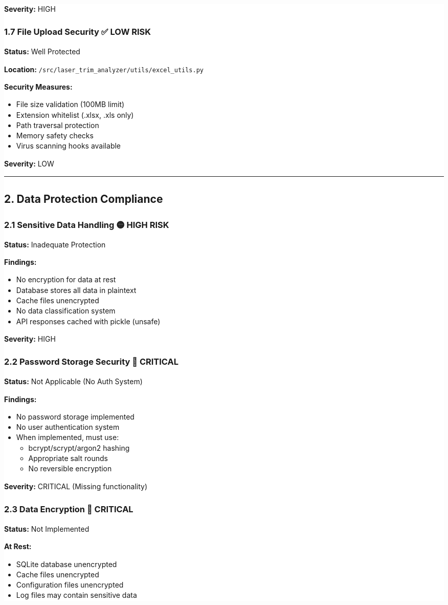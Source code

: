 **Severity:** HIGH

### 1.7 File Upload Security ✅ **LOW RISK**
**Status:** Well Protected

**Location:** `/src/laser_trim_analyzer/utils/excel_utils.py`

**Security Measures:**
- File size validation (100MB limit)
- Extension whitelist (.xlsx, .xls only)
- Path traversal protection
- Memory safety checks
- Virus scanning hooks available

**Severity:** LOW

---

## 2. Data Protection Compliance

### 2.1 Sensitive Data Handling 🟡 **HIGH RISK**
**Status:** Inadequate Protection

**Findings:**
- No encryption for data at rest
- Database stores all data in plaintext
- Cache files unencrypted
- No data classification system
- API responses cached with pickle (unsafe)

**Severity:** HIGH

### 2.2 Password Storage Security 🔴 **CRITICAL**
**Status:** Not Applicable (No Auth System)

**Findings:**
- No password storage implemented
- No user authentication system
- When implemented, must use:
  - bcrypt/scrypt/argon2 hashing
  - Appropriate salt rounds
  - No reversible encryption

**Severity:** CRITICAL (Missing functionality)

### 2.3 Data Encryption 🔴 **CRITICAL**
**Status:** Not Implemented

**At Rest:**
- SQLite database unencrypted
- Cache files unencrypted  
- Configuration files unencrypted
- Log files may contain sensitive data
